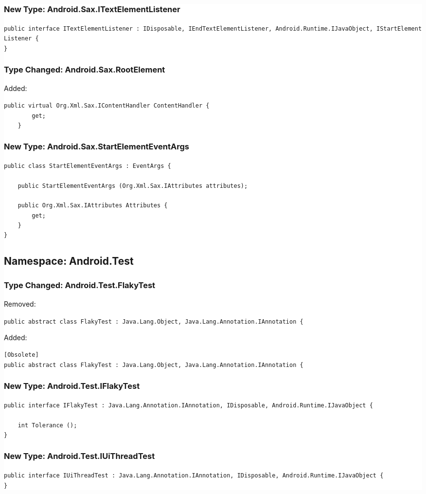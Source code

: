 <h3 id='Android.Sax.ITextElementListener'>New Type: Android.Sax.ITextElementListener</h3>

```
public interface ITextElementListener : IDisposable, IEndTextElementListener, Android.Runtime.IJavaObject, IStartElementListener {
}
```

<h3 id='Android.Sax.RootElement'>Type Changed: Android.Sax.RootElement</h3>

Added:

```
public virtual Org.Xml.Sax.IContentHandler ContentHandler {
 		get;
 	}
```

<h3 id='Android.Sax.StartElementEventArgs'>New Type: Android.Sax.StartElementEventArgs</h3>

```
public class StartElementEventArgs : EventArgs {
	
	public StartElementEventArgs (Org.Xml.Sax.IAttributes attributes);
	
	public Org.Xml.Sax.IAttributes Attributes {
		get;
	}
}
```

<h2 id='Android.Test'>Namespace: Android.Test</h2>

<h3 id='Android.Test.FlakyTest'>Type Changed: Android.Test.FlakyTest</h3>

Removed:

```
public abstract class FlakyTest : Java.Lang.Object, Java.Lang.Annotation.IAnnotation {
```

Added:

```
[Obsolete]
public abstract class FlakyTest : Java.Lang.Object, Java.Lang.Annotation.IAnnotation {
```

<h3 id='Android.Test.IFlakyTest'>New Type: Android.Test.IFlakyTest</h3>

```
public interface IFlakyTest : Java.Lang.Annotation.IAnnotation, IDisposable, Android.Runtime.IJavaObject {
	
	int Tolerance ();
}
```

<h3 id='Android.Test.IUiThreadTest'>New Type: Android.Test.IUiThreadTest</h3>

```
public interface IUiThreadTest : Java.Lang.Annotation.IAnnotation, IDisposable, Android.Runtime.IJavaObject {
}
```
